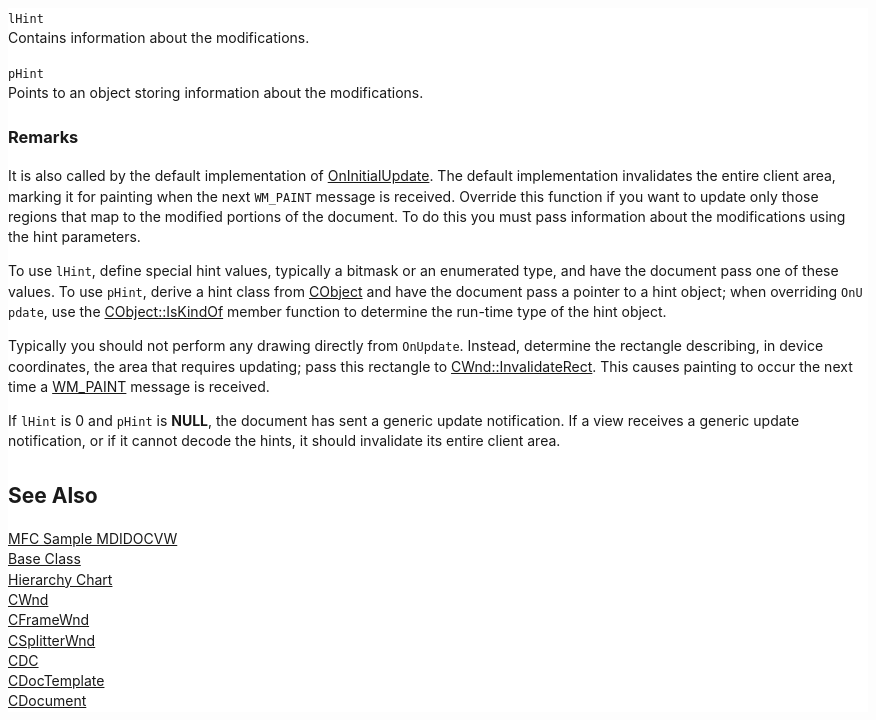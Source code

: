  `lHint`  
 Contains information about the modifications.  
  
 `pHint`  
 Points to an object storing information about the modifications.  
  
### Remarks  
 It is also called by the default implementation of [OnInitialUpdate](#cview__oninitialupdate). The default implementation invalidates the entire client area, marking it for painting when the next `WM_PAINT` message is received. Override this function if you want to update only those regions that map to the modified portions of the document. To do this you must pass information about the modifications using the hint parameters.  
  
 To use `lHint`, define special hint values, typically a bitmask or an enumerated type, and have the document pass one of these values. To use `pHint`, derive a hint class from [CObject](../vs140/cobject-class.md) and have the document pass a pointer to a hint object; when overriding `OnUpdate`, use the [CObject::IsKindOf](../vs140/cobject-class.md#cobject__iskindof) member function to determine the run-time type of the hint object.  
  
 Typically you should not perform any drawing directly from `OnUpdate`. Instead, determine the rectangle describing, in device coordinates, the area that requires updating; pass this rectangle to [CWnd::InvalidateRect](../vs140/cwnd-class.md#cwnd__invalidaterect). This causes painting to occur the next time a                         [WM_PAINT](http://msdn.microsoft.com/library/windows/desktop/dd145213) message is received.  
  
 If `lHint` is 0 and `pHint` is **NULL**, the document has sent a generic update notification. If a view receives a generic update notification, or if it cannot decode the hints, it should invalidate its entire client area.  
  
## See Also  
 [MFC Sample MDIDOCVW](../vs140/visual-c---samples.md)   
 [Base Class](../vs140/cwnd-class.md)   
 [Hierarchy Chart](../vs140/hierarchy-chart.md)   
 [CWnd](../vs140/cwnd-class.md)   
 [CFrameWnd](../vs140/cframewnd-class.md)   
 [CSplitterWnd](../vs140/csplitterwnd-class.md)   
 [CDC](../vs140/cdc-class.md)   
 [CDocTemplate](../vs140/cdoctemplate-class.md)   
 [CDocument](../vs140/cdocument-class.md)